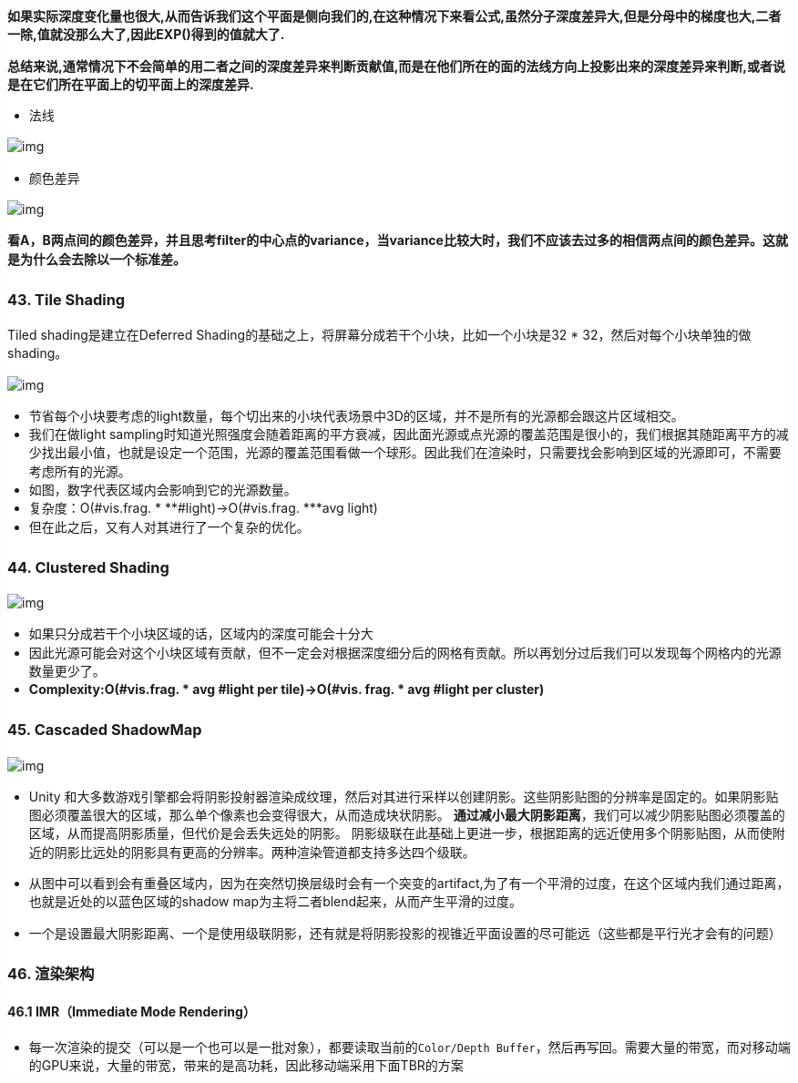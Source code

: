 **如果实际深度变化量也很大,从而告诉我们这个平面是侧向我们的,在这种情况下来看公式,虽然分子深度差异大,但是分母中的梯度也大,二者一除,值就没那么大了,因此EXP()得到的值就大了.**

**总结来说,通常情况下不会简单的用二者之间的深度差异来判断贡献值,而是在他们所在的面的法线方向上投影出来的深度差异来判断,或者说是在它们所在平面上的切平面上的深度差异.**

- 法线

![img](https://pic2.zhimg.com/80/v2-304f3e393f50f48d4be291b024d66a2d_720w.webp)

- 颜色差异

![img](https://pic1.zhimg.com/80/v2-f2e51848f05cf570a367cb07746aaa84_720w.webp)

**看A，B两点间的颜色差异，并且思考filter的中心点的variance，当variance比较大时，我们不应该去过多的相信两点间的颜色差异。这就是为什么会去除以一个标准差。**

### 43. Tile Shading

Tiled shading是建立在Deferred Shading的基础之上，将屏幕分成若干个小块，比如一个小块是32 * 32，然后对每个小块单独的做shading。

![img](https://pic2.zhimg.com/80/v2-4ec659acb7dac4feaa21494e98be99e9_720w.webp)

- 节省每个小块要考虑的light数量，每个切出来的小块代表场景中3D的区域，并不是所有的光源都会跟这片区域相交。
- 我们在做light sampling时知道光照强度会随着距离的平方衰减，因此面光源或点光源的覆盖范围是很小的，我们根据其随距离平方的减少找出最小值，也就是设定一个范围，光源的覆盖范围看做一个球形。因此我们在渲染时，只需要找会影响到区域的光源即可，不需要考虑所有的光源。
- 如图，数字代表区域内会影响到它的光源数量。
- 复杂度：O(#vis.frag. * **#light)->O(#vis.frag. \***avg light)
- 但在此之后，又有人对其进行了一个复杂的优化。

### 44. Clustered Shading

![img](https://pic2.zhimg.com/80/v2-5783600b2bceeecf3a41d582e5c535dd_720w.webp)

- 如果只分成若干个小块区域的话，区域内的深度可能会十分大
- 因此光源可能会对这个小块区域有贡献，但不一定会对根据深度细分后的网格有贡献。所以再划分过后我们可以发现每个网格内的光源数量更少了。
- **Complexity:O(#vis.frag. \* avg #light per tile)->O(#vis. frag. \* avg #light per cluster)**

### 45. Cascaded ShadowMap

![img](https://pic1.zhimg.com/80/v2-6d93209bf37869377030973984f85fc4_720w.webp)

- Unity 和大多数游戏引擎都会将阴影投射器渲染成纹理，然后对其进行采样以创建阴影。这些阴影贴图的分辨率是固定的。如果阴影贴图必须覆盖很大的区域，那么单个像素也会变得很大，从而造成块状阴影。
  **通过减小最大阴影距离**，我们可以减少阴影贴图必须覆盖的区域，从而提高阴影质量，但代价是会丢失远处的阴影。
  阴影级联在此基础上更进一步，根据距离的远近使用多个阴影贴图，从而使附近的阴影比远处的阴影具有更高的分辨率。两种渲染管道都支持多达四个级联。

- 从图中可以看到会有重叠区域内，因为在突然切换层级时会有一个突变的artifact,为了有一个平滑的过度，在这个区域内我们通过距离，也就是近处的以蓝色区域的shadow map为主将二者blend起来，从而产生平滑的过度。

- 一个是设置最大阴影距离、一个是使用级联阴影，还有就是将阴影投影的视锥近平面设置的尽可能远（这些都是平行光才会有的问题）

### 46. 渲染架构

#### 46.1 IMR（Immediate Mode Rendering）

- 每一次渲染的提交（可以是一个也可以是一批对象），都要读取当前的`Color/Depth Buffer`，然后再写回。需要大量的带宽，而对移动端的GPU来说，大量的带宽，带来的是高功耗，因此移动端采用下面TBR的方案
